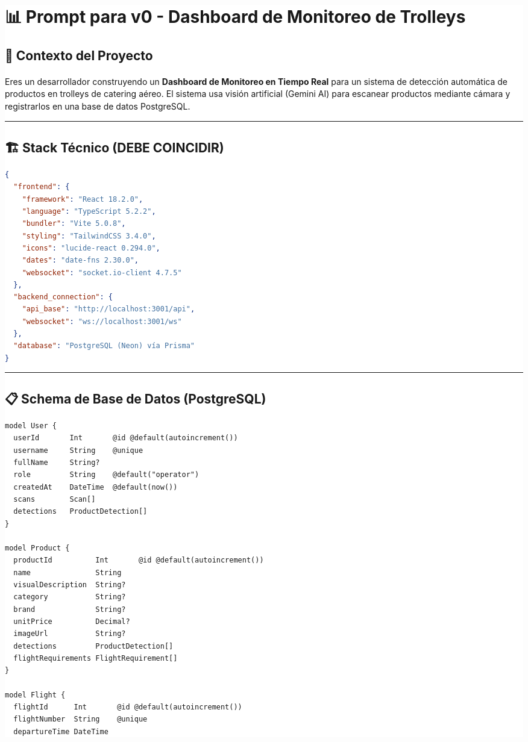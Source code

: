 # 📊 Prompt para v0 - Dashboard de Monitoreo de Trolleys

## 🎯 Contexto del Proyecto

Eres un desarrollador construyendo un **Dashboard de Monitoreo en Tiempo Real** para un sistema de detección automática de productos en trolleys de catering aéreo. El sistema usa visión artificial (Gemini AI) para escanear productos mediante cámara y registrarlos en una base de datos PostgreSQL.

---

## 🏗️ Stack Técnico (DEBE COINCIDIR)

```json
{
  "frontend": {
    "framework": "React 18.2.0",
    "language": "TypeScript 5.2.2",
    "bundler": "Vite 5.0.8",
    "styling": "TailwindCSS 3.4.0",
    "icons": "lucide-react 0.294.0",
    "dates": "date-fns 2.30.0",
    "websocket": "socket.io-client 4.7.5"
  },
  "backend_connection": {
    "api_base": "http://localhost:3001/api",
    "websocket": "ws://localhost:3001/ws"
  },
  "database": "PostgreSQL (Neon) vía Prisma"
}
```

---

## 📋 Schema de Base de Datos (PostgreSQL)

```prisma
model User {
  userId       Int       @id @default(autoincrement())
  username     String    @unique
  fullName     String?
  role         String    @default("operator")
  createdAt    DateTime  @default(now())
  scans        Scan[]
  detections   ProductDetection[]
}

model Product {
  productId          Int       @id @default(autoincrement())
  name               String
  visualDescription  String?
  category           String?
  brand              String?
  unitPrice          Decimal?
  imageUrl           String?
  detections         ProductDetection[]
  flightRequirements FlightRequirement[]
}

model Flight {
  flightId      Int       @id @default(autoincrement())
  flightNumber  String    @unique
  departureTime DateTime
```